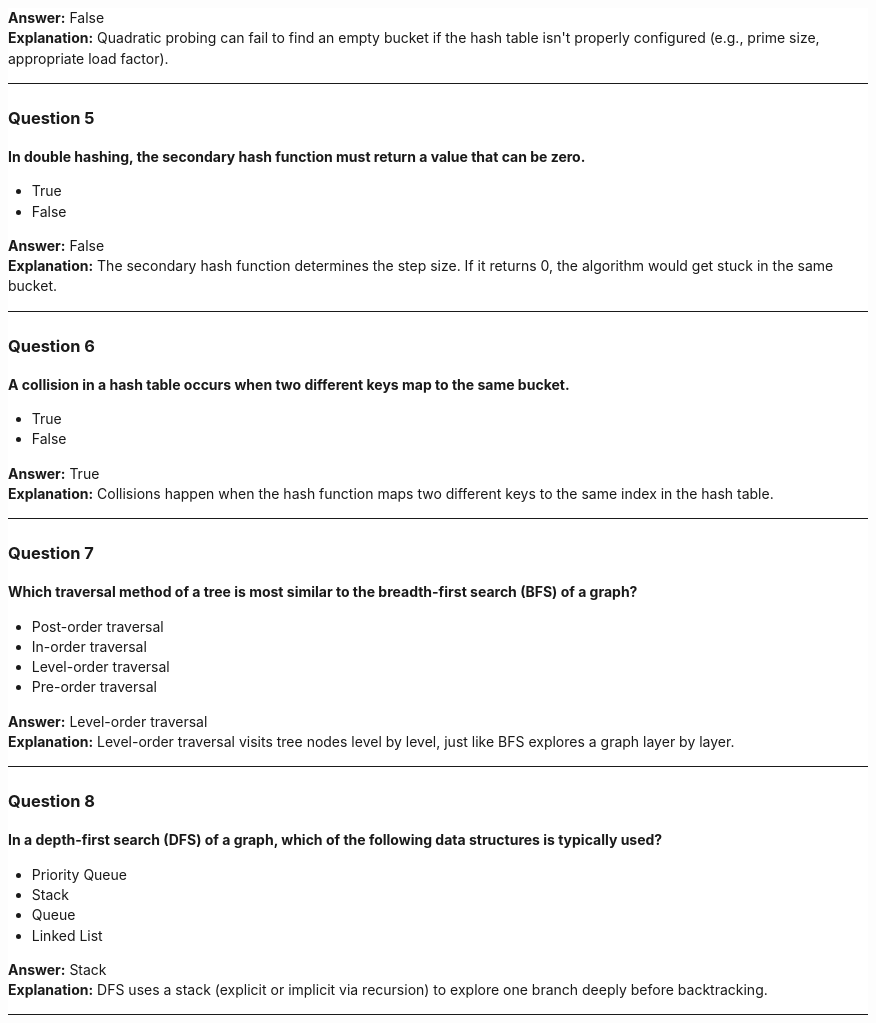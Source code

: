 **Answer:** False  
**Explanation:** Quadratic probing can fail to find an empty bucket if the hash table isn't properly configured (e.g., prime size, appropriate load factor).

---

### **Question 5**  
**In double hashing, the secondary hash function must return a value that can be zero.**  
- True  
- False  

**Answer:** False  
**Explanation:** The secondary hash function determines the step size. If it returns 0, the algorithm would get stuck in the same bucket.

---

### **Question 6**  
**A collision in a hash table occurs when two different keys map to the same bucket.**  
- True  
- False  

**Answer:** True  
**Explanation:** Collisions happen when the hash function maps two different keys to the same index in the hash table.

---

### **Question 7**  
**Which traversal method of a tree is most similar to the breadth-first search (BFS) of a graph?**  
- Post-order traversal  
- In-order traversal  
- Level-order traversal  
- Pre-order traversal  

**Answer:** Level-order traversal  
**Explanation:** Level-order traversal visits tree nodes level by level, just like BFS explores a graph layer by layer.

---

### **Question 8**  
**In a depth-first search (DFS) of a graph, which of the following data structures is typically used?**  
- Priority Queue  
- Stack  
- Queue  
- Linked List  

**Answer:** Stack  
**Explanation:** DFS uses a stack (explicit or implicit via recursion) to explore one branch deeply before backtracking.

---